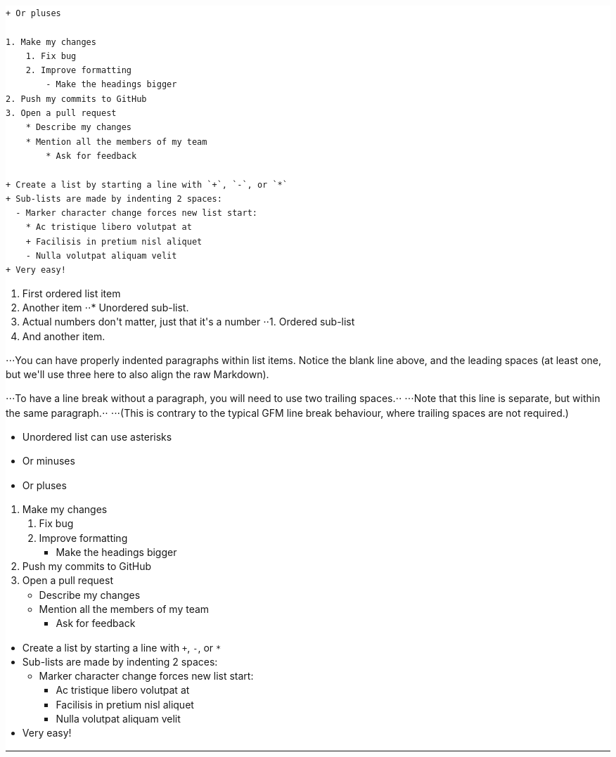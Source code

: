 ```
+ Or pluses

1. Make my changes
    1. Fix bug
    2. Improve formatting
        - Make the headings bigger
2. Push my commits to GitHub
3. Open a pull request
    * Describe my changes
    * Mention all the members of my team
        * Ask for feedback

+ Create a list by starting a line with `+`, `-`, or `*`
+ Sub-lists are made by indenting 2 spaces:
  - Marker character change forces new list start:
    * Ac tristique libero volutpat at
    + Facilisis in pretium nisl aliquet
    - Nulla volutpat aliquam velit
+ Very easy!
```

1. First ordered list item
2. Another item
   ⋅⋅\* Unordered sub-list.
3. Actual numbers don't matter, just that it's a number
   ⋅⋅1. Ordered sub-list
4. And another item.

⋅⋅⋅You can have properly indented paragraphs within list items. Notice the blank line above, and the leading spaces (at least one, but we'll use three here to also align the raw Markdown).

⋅⋅⋅To have a line break without a paragraph, you will need to use two trailing spaces.⋅⋅
⋅⋅⋅Note that this line is separate, but within the same paragraph.⋅⋅
⋅⋅⋅(This is contrary to the typical GFM line break behaviour, where trailing spaces are not required.)

- Unordered list can use asterisks

* Or minuses

- Or pluses

1. Make my changes
   1. Fix bug
   2. Improve formatting
      - Make the headings bigger
2. Push my commits to GitHub
3. Open a pull request
   - Describe my changes
   - Mention all the members of my team
     - Ask for feedback

- Create a list by starting a line with `+`, `-`, or `*`
- Sub-lists are made by indenting 2 spaces:
  - Marker character change forces new list start:
    - Ac tristique libero volutpat at
    * Facilisis in pretium nisl aliquet
    - Nulla volutpat aliquam velit
- Very easy!

---